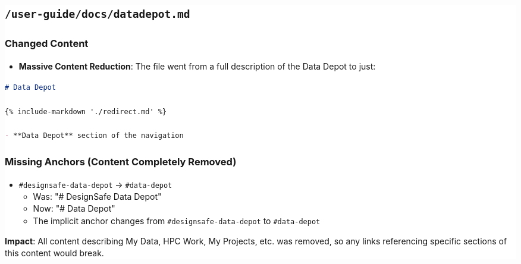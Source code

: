 ## `/user-guide/docs/datadepot.md`

### Changed Content
- **Massive Content Reduction**: The file went from a full description of the Data Depot to just:
```markdown
# Data Depot

{% include-markdown './redirect.md' %}

- **Data Depot** section of the navigation
```

### Missing Anchors (Content Completely Removed)
- `#designsafe-data-depot` → `#data-depot`
  - Was: "# DesignSafe Data Depot"
  - Now: "# Data Depot"
  - The implicit anchor changes from `#designsafe-data-depot` to `#data-depot`

**Impact**: All content describing My Data, HPC Work, My Projects, etc. was removed, so any links referencing specific sections of this content would break.